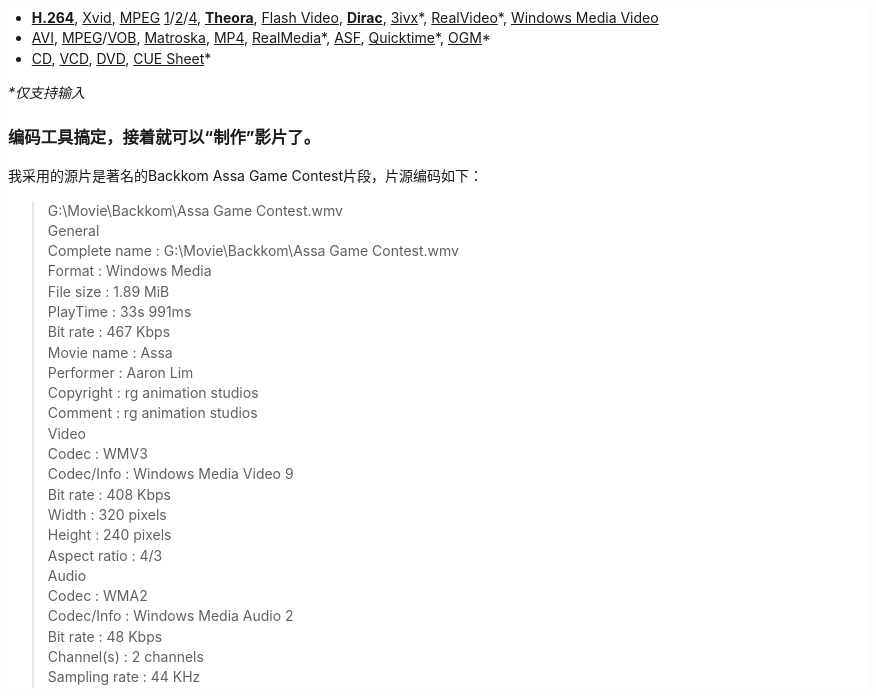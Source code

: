 -   [**H.264**](http://mediacoder.sourceforge.net/wiki/index.php/H.264),
    [Xvid](http://mediacoder.sourceforge.net/wiki/index.php/XviD),
    [MPEG](http://mediacoder.sourceforge.net/wiki/index.php/MPEG)
    [1](http://mediacoder.sourceforge.net/wiki/index.php/MPEG-1)/[2](http://mediacoder.sourceforge.net/wiki/index.php/MPEG-2)/[4](http://mediacoder.sourceforge.net/wiki/index.php/MPEG-4),
    [**Theora**](http://mediacoder.sourceforge.net/wiki/index.php/Theora),
    [Flash
    Video](http://mediacoder.sourceforge.net/wiki/index.php/Flash_Video),
    [**Dirac**](http://mediacoder.sourceforge.net/wiki/index.php/Dirac),
    [3ivx](http://mediacoder.sourceforge.net/wiki/index.php/3ivx)\*,
    [RealVideo](http://mediacoder.sourceforge.net/wiki/index.php/RealVideo)\*,
    [Windows Media
    Video](http://mediacoder.sourceforge.net/wiki/index.php/Windows_Media_Video)
-   [AVI](http://mediacoder.sourceforge.net/wiki/index.php/AVI),
    [MPEG](http://mediacoder.sourceforge.net/wiki/index.php/MPEG)/[VOB](http://mediacoder.sourceforge.net/wiki/index.php/VOB),
    [Matroska](http://mediacoder.sourceforge.net/wiki/index.php/matroska),
    [MP4](http://mediacoder.sourceforge.net/wiki/index.php/MPEG-4),
    [RealMedia](http://mediacoder.sourceforge.net/wiki/index.php/RealMedia)\*,
    [ASF](http://mediacoder.sourceforge.net/wiki/index.php/ASF),
    [Quicktime](http://mediacoder.sourceforge.net/wiki/index.php/QuickTime)\*,
    [OGM](http://mediacoder.sourceforge.net/wiki/index.php/OGM)\*
-   [CD](http://mediacoder.sourceforge.net/wiki/index.php/CD),
    [VCD](http://mediacoder.sourceforge.net/wiki/index.php/VCD),
    [DVD](http://mediacoder.sourceforge.net/wiki/index.php/DVD), [CUE
    Sheet](http://mediacoder.sourceforge.net/wiki/index.php/Cue_sheet)\*

*\*仅支持输入*

### 编码工具搞定，接着就可以“制作”影片了。

我采用的源片是著名的Backkom Assa Game Contest片段，片源编码如下：

> G:\\Movie\\Backkom\\Assa Game Contest.wmv  
>  General  
>  Complete name : G:\\Movie\\Backkom\\Assa Game Contest.wmv  
>  Format : Windows Media  
>  File size : 1.89 MiB  
>  PlayTime : 33s 991ms  
>  Bit rate : 467 Kbps  
>  Movie name : Assa  
>  Performer : Aaron Lim  
>  Copyright : rg animation studios  
>  Comment : rg animation studios  
>  Video  
>  Codec : WMV3  
>  Codec/Info : Windows Media Video 9  
>  Bit rate : 408 Kbps  
>  Width : 320 pixels  
>  Height : 240 pixels  
>  Aspect ratio : 4/3  
>  Audio  
>  Codec : WMA2  
>  Codec/Info : Windows Media Audio 2  
>  Bit rate : 48 Kbps  
>  Channel(s) : 2 channels  
>  Sampling rate : 44 KHz
